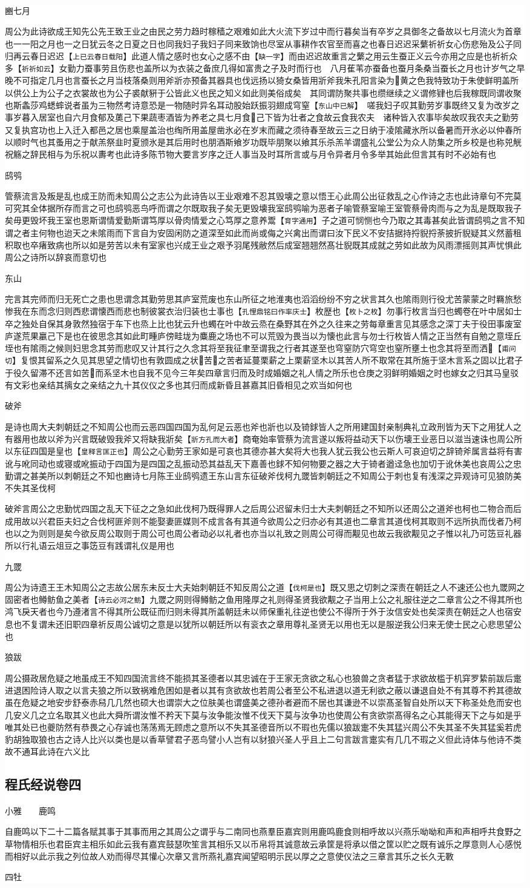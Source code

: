 豳七月  

周公为此诗欲成王知先公先王致王业之由民之劳力趋时稼穑之艰难如此大火流下岁过中而行暮矣当有卒岁之具御冬之备故以七月流火为首章也一一阳之月也一之日犹云冬之日夏之日也同我妇子我妇子同来致饷也尽室从事耕作农官至而喜之也春日迟迟采蘩祈祈女心伤悲殆及公子同归再云春日迟迟【`上已云春日载阳`】此道人情之感时也女心之感不由【`缺一字`】而由迟迟故重言之蘩之用云生蚕正义云今亦用之应是也祈祈众多【`祈祈如云`】女勤力蚕事劳且伤悲也盖所以为衣装之备庶几得如富贵之子及时而行也　八月萑苇亦蚕备也蚕月条桑当蚕长之月也计岁气之早晚不可指定几月也言蚕长之月当枝落桑则用斧斨亦预备其器具也伐远扬以猗女桑皆用斨斧我朱孔阳言染为黄之色我特致功于朱使鲜明盖所以供公上为公子之衣裳故也为公子裘献豣于公皆此义也民之知义如此则美俗成矣　其同谓防聚共事也缵继续之义谓修肄也后我稼既同谓收聚也斯螽莎鸡蟋蟀说者虽为三物然考诗意恐是一物随时异名耳动股始跃振羽翅成穹窒【`东山中已解`】　嗟我妇子叹其勤劳岁事既终又复为改岁之事岁暮入居室也自六月食郁及薁己下果蔬枣酒皆为养老之具七月食己下皆为壮者之食故云食我农夫　诸种皆入农事毕矣故叹我农夫之勤劳又复执宫功也上入迁入都邑之居也乘屋盖治也绹所用盖屋凿氷必在岁末而藏之须待春至故云三之日纳于凌隂藏氷所以备暑而开氷必以仲春所以顺时气也其蚤用之于献羔祭韭时夏颁氷是其后用时也朋酒斯飨岁功既毕朋聚以飨其乐杀羔羊谓盛礼公堂公为众人防集之所乡校是也称兕觥祝觞之辞民相与为乐祝以夀考也此诗多陈节物大要言岁序之迁人事当及时耳所言或与月令异者月令多举其始此但言其有时不必始有也  

鸱鸮  

管蔡流言及叛是乱也成王防而未知周公之志公为此诗告以王业艰难不忍其毁壊之意以悟王心此周公出征救乱之心作诗之志也此诗章句不完莫可究其全体据所存而言之可也鸱鸮恶鸟呼而谓之尔既取我子矣无更毁壊我室鸱鸮喻为恶者子喻管蔡室喻王室管蔡骨肉而与之为乱是既取我子矣毋更毁坏我王室也恩斯谓情爱勤斯谓笃厚以骨肉情爱之心笃厚之意养鬻【`育字通用`】子之道可悯恻也今乃取之其毒甚矣此皆谓鸱鸮之言不知谓之者主何物也迨天之未隂雨而下言自为安固闲防之道深至如此而尚或侮之兴禽出而谓曰汝下民义不安拮据持捋貎捋荼披折貎疑其义然蓄租积取也卒瘏致病也所以如是劳苦以未有室家也兴成王业之艰予羽尾残敝然后成室翘翘然髙壮貎既其成就之劳如此故为风雨漂摇则其声忧惧此周公之诗所以辞哀而意切也  

东山  

完言其完师而归无死亡之患也思谓念其勤劳思其庐室荒废也东山所征之地淮夷也滔滔纷纷不穷之状言其久也隂雨则行役尤苦蒙蒙之时羇旅愁惨我在东而念归则西悲谓懐西而悲也制彼裳衣治归装也士事也【`孔悝鼎铭曰作率庆士`】枚歴也【`枚卜之枚`】勿事行枚言当归也蠋卷在叶中居如士卒之独处自保其身敦然独宿于车下也烝上比也犹云升也蠋在叶中故云烝在桑野其在外之久往来之劳每章重言见其感念之深丁夫于役田事废室庐遂荒果臝己下是也在彼思念其如此町畽庐傍畦垅为麋鹿之场也不可以荒毁为畏当以为懐也此言与勿士行枚皆人情之正当然有自勉之意垤丘垤也有隂雨之候则妇思念其劳而悲叹又计其行之久念其将至我征聿至谓我之行者其遂至也穹窒防穴穹空也窒所壅土也念其将至而洒【`甫问切`】复恨其留系之久见其思望之情切也有敦圆成之状苦之苦者延蔓栗薪之上栗薪坚木以其苦人所不取常在其所施于坚木言系之固以比君子于役久留滞不还言如苦而系坚木也自我不见今三年矣四章言归而及时成婚姻之礼人情之所乐也仓庚之羽鲜明婚姻之时也嫁女之归其马皇驳有文彩也亲结其摛女之亲结之九十其仪仪之多也其归而成新昏且甚嘉其旧昏相见之欢当如何也  

破斧  

是诗也周大夫刺朝廷之不知周公也而云恶四国四国为乱何足云恶也斧也斨也以及锜銶皆人之所用建国封亲制典礼立政刑皆为天下之用犹人之有器用也故以斧为兴言既破毁我斧又将缺我斨矣【`斨方孔而大者`】商奄始率管蔡为流言遂以叛将益动天下以伤壊王业恶日以滋当速诛也周公所以东征四国是皇也【`皇释言匡正也`】周公之心勤劳王家如是可哀也其德亦甚大矣将大也我人犹云我公也云斯人可哀迫切之辞锜斧属言益将有害讹与吪同动也或寝或吪振动于四国为是四国之乱振动恐其益乱天下嘉善也銶不知何物要之器之大于锜者遒迳急也加切于讹休美也哀周公之忠勤谓之甚美所以刺朝廷之不知也豳诗七月陈王业鸱鸮遗王东山言东征破斧伐柯九罭皆刺朝廷之不知周公于刺也复有浅深之异观诗可见狼防美不失其圣伐柯  

破斧言周公之忠勤忧四国之乱天下征之之急如此伐柯乃既得罪人之后周公迟留未归士大夫刺朝廷之不知所以还周公之道斧也柯也二物合而后成用故以兴君臣夫妇之合伐柯匪斧则不能娶妻匪媒则不成言各有其道今欲周公之归亦必有其道也二章言其道伐柯其取则不远所执而伐者乃柯也以之为则则是矣今欲反周公取则于周公可也周公者动必以礼者也亦当以礼致之则周公可得而觏见也故云我欲觏见之子惟以礼乃可笾豆礼器所以行礼语云俎豆之事笾豆有践谓礼仪是用也  

九罭  

周公为诗遗王王木知周公之志故公居东未反士大夫始刺朝廷不知反周公之道【`伐柯是也`】既又思之切刺之深责在朝廷之人不速还公也九罭网之固密者也鳟鲂鱼之美者【`诗云必河之鲂`】九罭之网则得鳟鲂之鱼用隆厚之礼则得圣贤我欲觏之子当用上公之礼服往逆之二章言公之不得其所也鸿飞戾天者也今乃遵渚言不得其所公既征而归则未得其所盖朝廷未以师保重礼往逆也使公不得所于外于汝信安处也矣深责在朝廷之人也宿安息也不复谓未还旧职四章祈反周公诚切之意是以犹所以朝廷所以有衮衣之章用尊礼圣贤无以用也无以是服逆我公归来无使士民之心悲思望公也  

狼跋  

周公摄政居危疑之地虽成王不知四国流言终不能损其圣德者以其忠诚在于王家无贪欲之私心也狼兽之贪者猛于求欲故槛于机穽罗絷前跋后疐进退困险诗人取之以言夫狼之所以致祸难危困如是者以其有贪欲故也若周公者至公不私进退以道无利欲之蔽以谦退自处不有其尊不矜其德故虽在危疑之地安步舒泰赤舄几几然也硕大也谓崇大之位肤美也谓盛美之德孙者避而不居也其谦逊不以崇髙圣智自处所以天下称圣处危而安也几安义几之立名取其义也此大舜所谓汝惟不矜天下莫与汝争能汝惟不伐天下莫与汝争功也使周公有贪欲崇髙得名之心其能得天下之与如是乎唯其处已也夔防然有恭畏之心存诚也荡荡焉无顾虑之意所以不失其圣德音所以不瑕也先儒以狼跋疐不失其猛兴周公不失其圣不失其猛奚若虎豹胡独取狼也古之诗人比兴以类也是以香草譬君子恶鸟譬小人岂有以豺狼兴圣人乎且上二句言跋言疐实有几几不瑕之义但此诗体与他诗不类故不通耳此诗在六义比  

## 程氏经说卷四

小雅　　鹿鸣  

自鹿鸣以下二十二篇各赋其事于其事而用之其周公之谓乎与二南同也燕羣臣嘉宾则用鹿鸣鹿食则相呼故以兴燕乐呦呦和声和声相呼共食野之草物情相乐也君臣宾主相乐如此云我有嘉宾鼓瑟吹笙言其相乐又以币帛将其诚意故云承筐是将承以借之筐以贮之既有诚乐之厚意则人心感悦而相好以此示我之列位故人劝而得尽其懽心次章又言所燕礼嘉宾闻望昭明示民以厚之之意使仪法之三章言其乐之长久无斁  

四牡  
